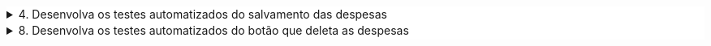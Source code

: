<details><summary>4. Desenvolva os testes automatizados do salvamento das despesas</summary></details>

<details><summary>8. Desenvolva os testes automatizados do botão que deleta as despesas</summary></details>
